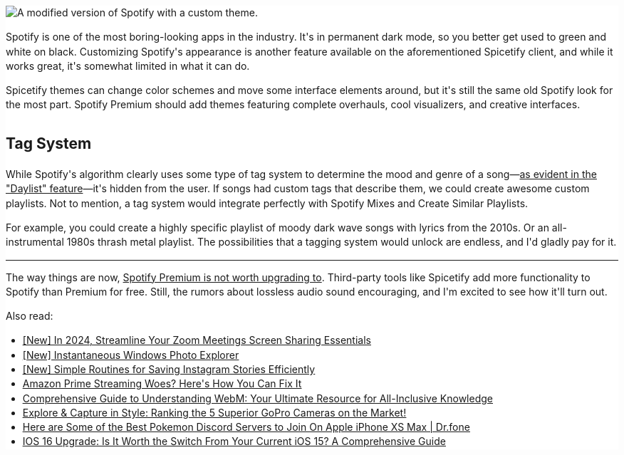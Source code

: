![A modified version of Spotify with a custom theme.](https://static1.howtogeekimages.com/wordpress/wp-content/uploads/2024/05/souicy.png) 

 Spotify is one of the most boring-looking apps in the industry. It's in permanent dark mode, so you better get used to green and white on black. Customizing Spotify's appearance is another feature available on the aforementioned Spicetify client, and while it works great, it's somewhat limited in what it can do.

 Spicetify themes can change color schemes and move some interface elements around, but it's still the same old Spotify look for the most part. Spotify Premium should add themes featuring complete overhauls, cool visualizers, and creative interfaces.

##  Tag System

 While Spotify's algorithm clearly uses some type of tag system to determine the mood and genre of a song—[as evident in the "Daylist" feature](https://screen-activity-recording.techidaily.com/experts-selection-best-full-screen-recorders-for-pc-and-mac-for-2024/)—it's hidden from the user. If songs had custom tags that describe them, we could create awesome custom playlists. Not to mention, a tag system would integrate perfectly with Spotify Mixes and Create Similar Playlists.

 For example, you could create a highly specific playlist of moody dark wave songs with lyrics from the 2010s. Or an all-instrumental 1980s thrash metal playlist. The possibilities that a tagging system would unlock are endless, and I'd gladly pay for it.

---

 The way things are now, [Spotify Premium is not worth upgrading to](https://twitter-videos.techidaily.com/new-in-2024-digital-drama-videoviral-sagas-unfold-online/). Third-party tools like Spicetify add more functionality to Spotify than Premium for free. Still, the rumors about lossless audio sound encouraging, and I'm excited to see how it'll turn out.

<ins class="adsbygoogle"
     style="display:block"
     data-ad-format="autorelaxed"
     data-ad-client="ca-pub-7571918770474297"
     data-ad-slot="1223367746"></ins>

<ins class="adsbygoogle"
     style="display:block"
     data-ad-client="ca-pub-7571918770474297"
     data-ad-slot="8358498916"
     data-ad-format="auto"
     data-full-width-responsive="true"></ins>

<span class="atpl-alsoreadstyle">Also read:</span>
<div><ul>
<li><a href="https://on-screen-recording.techidaily.com/new-in-2024-streamline-your-zoom-meetings-screen-sharing-essentials/"><u>[New] In 2024, Streamline Your Zoom Meetings Screen Sharing Essentials</u></a></li>
<li><a href="https://extra-approaches.techidaily.com/new-instantaneous-windows-photo-explorer/"><u>[New] Instantaneous Windows Photo Explorer</u></a></li>
<li><a href="https://instagram-video-files.techidaily.com/new-simple-routines-for-saving-instagram-stories-efficiently/"><u>[New] Simple Routines for Saving Instagram Stories Efficiently</u></a></li>
<li><a href="https://program-issues.techidaily.com/1723010998873-amazon-prime-streaming-woes-heres-how-you-can-fix-it/"><u>Amazon Prime Streaming Woes? Here's How You Can Fix It</u></a></li>
<li><a href="https://media-tips.techidaily.com/comprehensive-guide-to-understanding-webm-your-ultimate-resource-for-all-inclusive-knowledge/"><u>Comprehensive Guide to Understanding WebM: Your Ultimate Resource for All-Inclusive Knowledge</u></a></li>
<li><a href="https://media-tips.techidaily.com/1723620231712-explore-and-capture-in-style-ranking-the-5-superior-gopro-cameras-on-the-market/"><u>Explore & Capture in Style: Ranking the 5 Superior GoPro Cameras on the Market!</u></a></li>
<li><a href="https://ios-pokemon-go.techidaily.com/here-are-some-of-the-best-pokemon-discord-servers-to-join-on-apple-iphone-xs-max-drfone-by-drfone-virtual-ios/"><u>Here are Some of the Best Pokemon Discord Servers to Join On Apple iPhone XS Max | Dr.fone</u></a></li>
<li><a href="https://blog-min.techidaily.com/ios-16-upgrade-is-it-worth-the-switch-from-your-current-ios-15-a-comprehensive-guide/"><u>IOS 16 Upgrade: Is It Worth the Switch From Your Current iOS 15? A Comprehensive Guide</u></a></li>